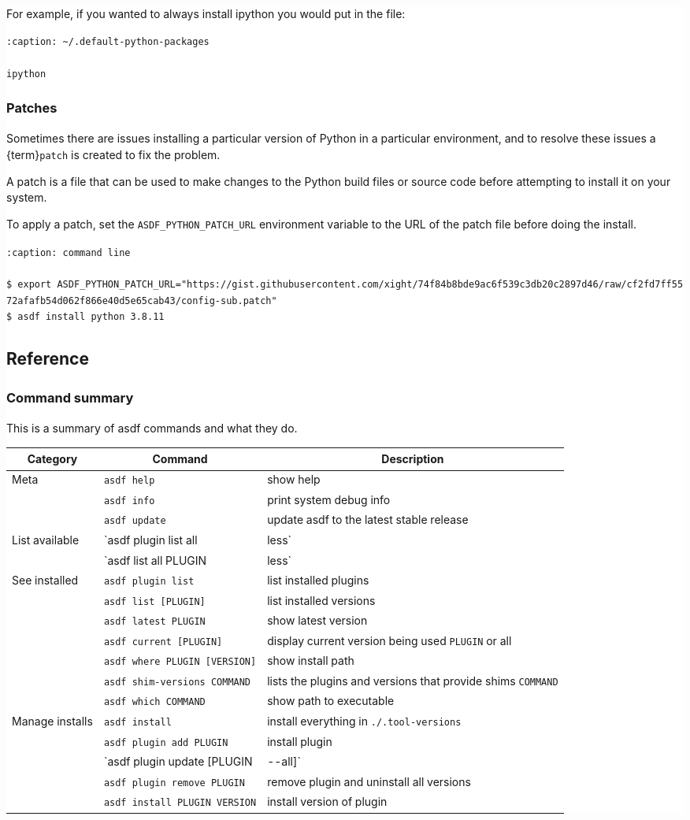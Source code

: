 For example, if you wanted to always install ipython you would put in the file:

```{code-block} bash
:caption: ~/.default-python-packages

ipython
```

### Patches

Sometimes there are issues installing a particular version of Python in a
particular environment, and to resolve these issues a {term}`patch` is created
to fix the problem.

A patch is a file that can be used to make changes to the Python build files
or source code before attempting to install it on your system.

To apply a patch, set the `ASDF_PYTHON_PATCH_URL` environment variable to the
URL of the patch file before doing the install.

```{code-block} console
:caption: command line

$ export ASDF_PYTHON_PATCH_URL="https://gist.githubusercontent.com/xight/74f84b8bde9ac6f539c3db20c2897d46/raw/cf2fd7ff5572afafb54d062f866e40d5e65cab43/config-sub.patch"
$ asdf install python 3.8.11
```


Reference
---------

### Command summary

This is a summary of asdf commands and what they do.

| Category          | Command                                | Description                                                 |
|-------------------|----------------------------------------|-------------------------------------------------------------|
| Meta              | `asdf help`                            | show help                                                   |
|                   | `asdf info`                            | print system debug info                                     |
|                   | `asdf update`                          | update asdf to the latest stable release                    |
| List available    | `asdf plugin list all | less`          | list all available plugins                                  |
|                   | `asdf list all PLUGIN | less`          | list available versions for a `PLUGIN`                      |
| See installed     | `asdf plugin list`                     | list installed plugins                                      |
|                   | `asdf list [PLUGIN]`                   | list installed versions                                     |
|                   | `asdf latest PLUGIN`                   | show latest version                                         |
|                   | `asdf current [PLUGIN]`                | display current version being used `PLUGIN` or all          |
|                   | `asdf where PLUGIN [VERSION]`          | show install path                                           |
|                   | `asdf shim-versions COMMAND`           | lists the plugins and versions that provide shims `COMMAND` |
|                   | `asdf which COMMAND`                   | show path to executable                                     |
| Manage installs   | `asdf install`                         | install everything in `./.tool-versions`                    |
|                   | `asdf plugin add PLUGIN`               | install plugin                                              |
|                   | `asdf plugin update [PLUGIN | --all]`  | update plugin(s)                                            |
|                   | `asdf plugin remove PLUGIN`            | remove plugin and uninstall all versions                    |
|                   | `asdf install PLUGIN VERSION`          | install version of plugin                                   |